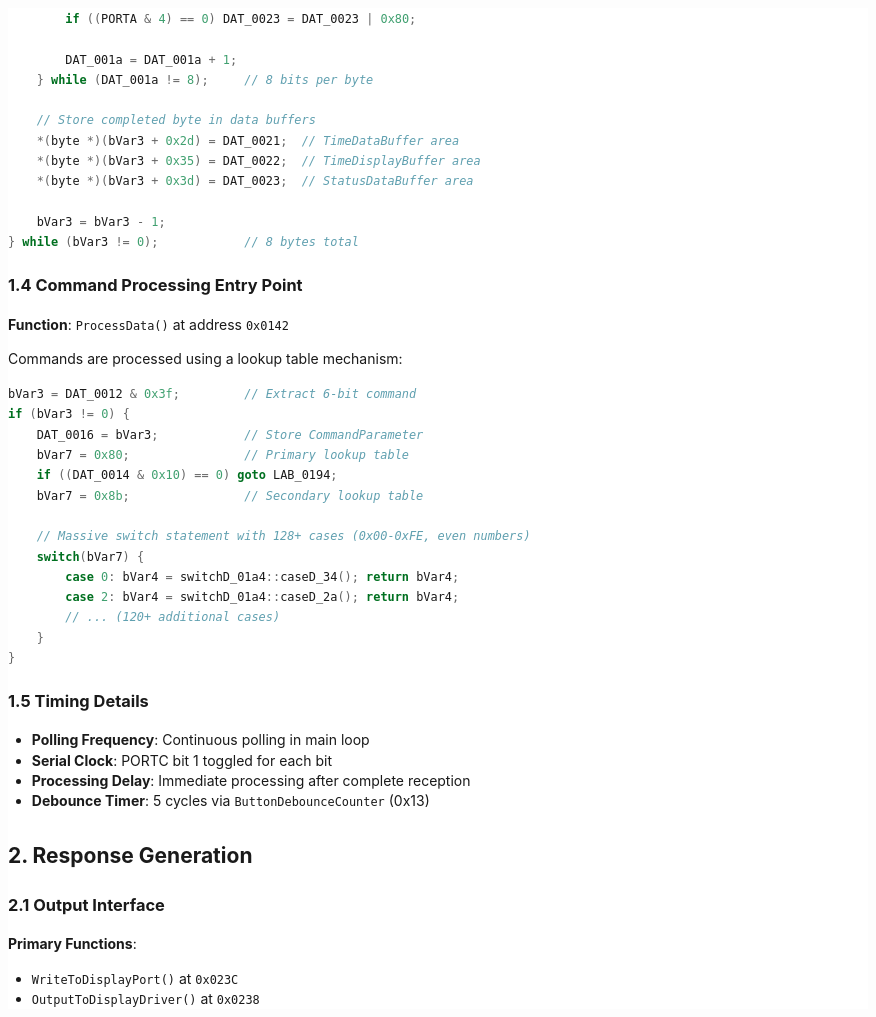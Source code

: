 ```c
        if ((PORTA & 4) == 0) DAT_0023 = DAT_0023 | 0x80;
        
        DAT_001a = DAT_001a + 1;
    } while (DAT_001a != 8);     // 8 bits per byte
    
    // Store completed byte in data buffers
    *(byte *)(bVar3 + 0x2d) = DAT_0021;  // TimeDataBuffer area
    *(byte *)(bVar3 + 0x35) = DAT_0022;  // TimeDisplayBuffer area  
    *(byte *)(bVar3 + 0x3d) = DAT_0023;  // StatusDataBuffer area
    
    bVar3 = bVar3 - 1;
} while (bVar3 != 0);            // 8 bytes total
```

### 1.4 Command Processing Entry Point

**Function**: `ProcessData()` at address `0x0142`

Commands are processed using a lookup table mechanism:

```c
bVar3 = DAT_0012 & 0x3f;         // Extract 6-bit command
if (bVar3 != 0) {
    DAT_0016 = bVar3;            // Store CommandParameter
    bVar7 = 0x80;                // Primary lookup table
    if ((DAT_0014 & 0x10) == 0) goto LAB_0194;
    bVar7 = 0x8b;                // Secondary lookup table
    
    // Massive switch statement with 128+ cases (0x00-0xFE, even numbers)
    switch(bVar7) {
        case 0: bVar4 = switchD_01a4::caseD_34(); return bVar4;
        case 2: bVar4 = switchD_01a4::caseD_2a(); return bVar4;
        // ... (120+ additional cases)
    }
}
```

### 1.5 Timing Details

- **Polling Frequency**: Continuous polling in main loop
- **Serial Clock**: PORTC bit 1 toggled for each bit
- **Processing Delay**: Immediate processing after complete reception
- **Debounce Timer**: 5 cycles via `ButtonDebounceCounter` (0x13)

## 2. Response Generation

### 2.1 Output Interface

**Primary Functions**: 
- `WriteToDisplayPort()` at `0x023C` 
- `OutputToDisplayDriver()` at `0x0238`
